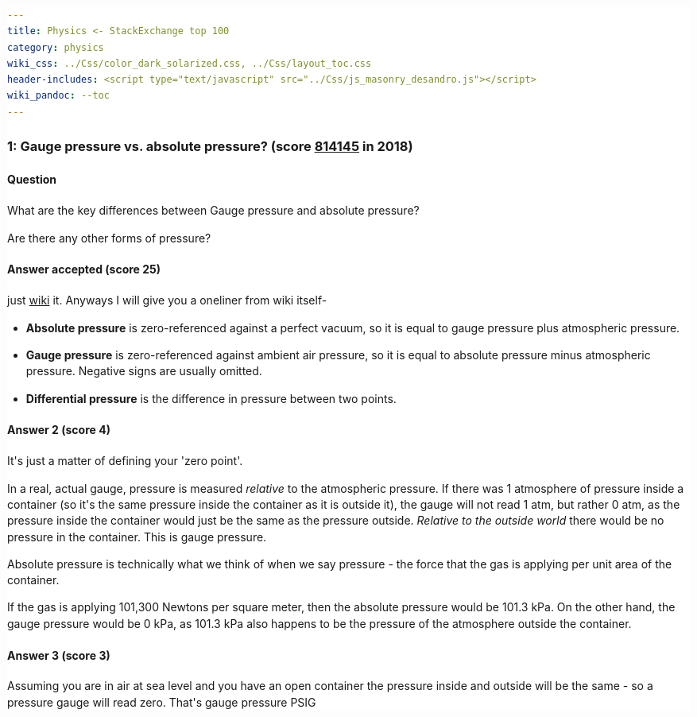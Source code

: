```yaml
---
title: Physics <- StackExchange top 100
category: physics
wiki_css: ../Css/color_dark_solarized.css, ../Css/layout_toc.css
header-includes: <script type="text/javascript" src="../Css/js_masonry_desandro.js"></script>
wiki_pandoc: --toc
---
```


<section class="level2">

</b> </em> </i> </small> </strong> </sub> </sup>

### 1: Gauge pressure vs. absolute pressure? (score [814145](https://stackoverflow.com/q/20460) in 2018)

#### Question
What are the key differences between Gauge pressure and absolute pressure?  

Are there any other forms of pressure?   

#### Answer accepted (score 25)
just <a href="http://en.wikipedia.org/wiki/Pressure_measurement">wiki</a> it. Anyways I will give you a oneliner from wiki itself-  

<ul>
<li><p><strong>Absolute pressure</strong> is zero-referenced against a perfect vacuum, so it is equal to gauge pressure plus atmospheric pressure.</p></li>
<li><p><strong>Gauge pressure</strong> is zero-referenced against ambient air pressure, so it is equal to absolute pressure minus atmospheric pressure. Negative signs are usually omitted.</p></li>
<li><p><strong>Differential pressure</strong> is the difference in pressure between two points.</p></li>
</ul>

#### Answer 2 (score 4)
It's just a matter of defining your 'zero point'.   

In a real, actual gauge, pressure is measured <em>relative</em> to the atmospheric pressure. If  there was 1 atmosphere of pressure inside a container (so it's the same pressure inside the container as it is outside it), the gauge will not read 1 atm, but rather 0 atm, as the pressure inside the container would just be the same as the pressure outside. <em>Relative to the outside world</em> there would be no pressure in the container. This is gauge pressure.  

Absolute pressure is technically what we think of when we say pressure - the force that the gas is applying per unit area of the container.   

If the gas is applying 101,300 Newtons per square meter, then the absolute pressure would be 101.3 kPa. On the other hand, the gauge pressure would be 0 kPa, as 101.3 kPa also happens to be the pressure of the atmosphere outside the container.  

#### Answer 3 (score 3)
Assuming you are in air at sea level and you have an open container the pressure inside and outside will be the same - so a pressure gauge will read zero. That's gauge pressure PSIG  
